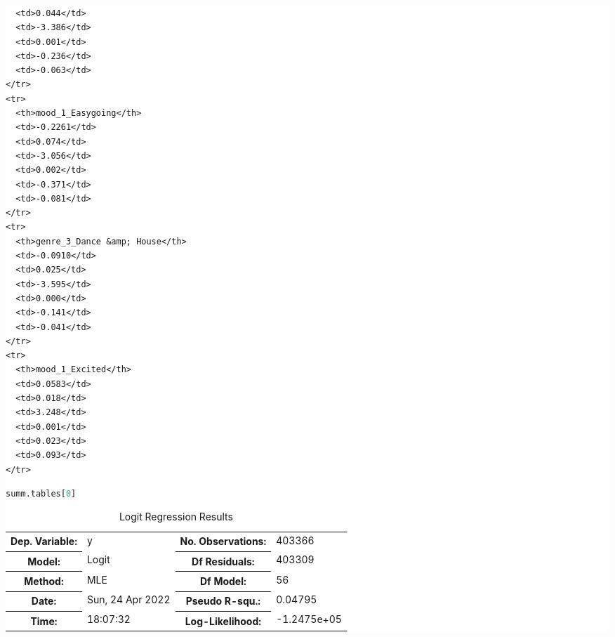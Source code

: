      <td>0.044</td>
      <td>-3.386</td>
      <td>0.001</td>
      <td>-0.236</td>
      <td>-0.063</td>
    </tr>
    <tr>
      <th>mood_1_Easygoing</th>
      <td>-0.2261</td>
      <td>0.074</td>
      <td>-3.056</td>
      <td>0.002</td>
      <td>-0.371</td>
      <td>-0.081</td>
    </tr>
    <tr>
      <th>genre_3_Dance &amp; House</th>
      <td>-0.0910</td>
      <td>0.025</td>
      <td>-3.595</td>
      <td>0.000</td>
      <td>-0.141</td>
      <td>-0.041</td>
    </tr>
    <tr>
      <th>mood_1_Excited</th>
      <td>0.0583</td>
      <td>0.018</td>
      <td>3.248</td>
      <td>0.001</td>
      <td>0.023</td>
      <td>0.093</td>
    </tr>
  </tbody>
</table>
</div>



```python
summ.tables[0]
```




<table class="simpletable">
<caption>Logit Regression Results</caption>
<tr>
  <th>Dep. Variable:</th>           <td>y</td>        <th>  No. Observations:  </th>   <td>403366</td>   
</tr>
<tr>
  <th>Model:</th>                 <td>Logit</td>      <th>  Df Residuals:      </th>   <td>403309</td>   
</tr>
<tr>
  <th>Method:</th>                 <td>MLE</td>       <th>  Df Model:          </th>   <td>    56</td>   
</tr>
<tr>
  <th>Date:</th>            <td>Sun, 24 Apr 2022</td> <th>  Pseudo R-squ.:     </th>   <td>0.04795</td>  
</tr>
<tr>
  <th>Time:</th>                <td>18:07:32</td>     <th>  Log-Likelihood:    </th> <td>-1.2475e+05</td>
